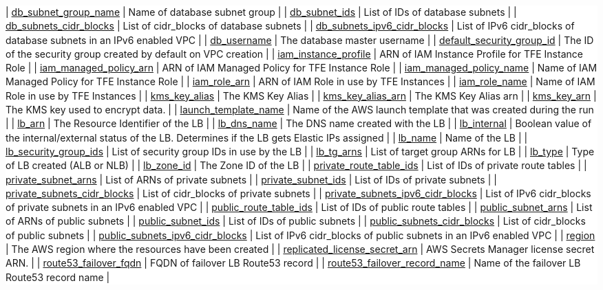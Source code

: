 | <a name="output_db_subnet_group_name"></a> [db\_subnet\_group\_name](#output\_db\_subnet\_group\_name) | Name of database subnet group |
| <a name="output_db_subnet_ids"></a> [db\_subnet\_ids](#output\_db\_subnet\_ids) | List of IDs of database subnets |
| <a name="output_db_subnets_cidr_blocks"></a> [db\_subnets\_cidr\_blocks](#output\_db\_subnets\_cidr\_blocks) | List of cidr\_blocks of database subnets |
| <a name="output_db_subnets_ipv6_cidr_blocks"></a> [db\_subnets\_ipv6\_cidr\_blocks](#output\_db\_subnets\_ipv6\_cidr\_blocks) | List of IPv6 cidr\_blocks of database subnets in an IPv6 enabled VPC |
| <a name="output_db_username"></a> [db\_username](#output\_db\_username) | The database master username |
| <a name="output_default_security_group_id"></a> [default\_security\_group\_id](#output\_default\_security\_group\_id) | The ID of the security group created by default on VPC creation |
| <a name="output_iam_instance_profile"></a> [iam\_instance\_profile](#output\_iam\_instance\_profile) | ARN of IAM Instance Profile for TFE Instance Role |
| <a name="output_iam_managed_policy_arn"></a> [iam\_managed\_policy\_arn](#output\_iam\_managed\_policy\_arn) | ARN of IAM Managed Policy for TFE Instance Role |
| <a name="output_iam_managed_policy_name"></a> [iam\_managed\_policy\_name](#output\_iam\_managed\_policy\_name) | Name of IAM Managed Policy for TFE Instance Role |
| <a name="output_iam_role_arn"></a> [iam\_role\_arn](#output\_iam\_role\_arn) | ARN of IAM Role in use by TFE Instances |
| <a name="output_iam_role_name"></a> [iam\_role\_name](#output\_iam\_role\_name) | Name of IAM Role in use by TFE Instances |
| <a name="output_kms_key_alias"></a> [kms\_key\_alias](#output\_kms\_key\_alias) | The KMS Key Alias |
| <a name="output_kms_key_alias_arn"></a> [kms\_key\_alias\_arn](#output\_kms\_key\_alias\_arn) | The KMS Key Alias arn |
| <a name="output_kms_key_arn"></a> [kms\_key\_arn](#output\_kms\_key\_arn) | The KMS key used to encrypt data. |
| <a name="output_launch_template_name"></a> [launch\_template\_name](#output\_launch\_template\_name) | Name of the AWS launch template that was created during the run |
| <a name="output_lb_arn"></a> [lb\_arn](#output\_lb\_arn) | The Resource Identifier of the LB |
| <a name="output_lb_dns_name"></a> [lb\_dns\_name](#output\_lb\_dns\_name) | The DNS name created with the LB |
| <a name="output_lb_internal"></a> [lb\_internal](#output\_lb\_internal) | Boolean value of the internal/external status of the LB.  Determines if the LB gets Elastic IPs assigned |
| <a name="output_lb_name"></a> [lb\_name](#output\_lb\_name) | Name of the LB |
| <a name="output_lb_security_group_ids"></a> [lb\_security\_group\_ids](#output\_lb\_security\_group\_ids) | List of security group IDs in use by the LB |
| <a name="output_lb_tg_arns"></a> [lb\_tg\_arns](#output\_lb\_tg\_arns) | List of target group ARNs for LB |
| <a name="output_lb_type"></a> [lb\_type](#output\_lb\_type) | Type of LB created (ALB or NLB) |
| <a name="output_lb_zone_id"></a> [lb\_zone\_id](#output\_lb\_zone\_id) | The Zone ID of the LB |
| <a name="output_private_route_table_ids"></a> [private\_route\_table\_ids](#output\_private\_route\_table\_ids) | List of IDs of private route tables |
| <a name="output_private_subnet_arns"></a> [private\_subnet\_arns](#output\_private\_subnet\_arns) | List of ARNs of private subnets |
| <a name="output_private_subnet_ids"></a> [private\_subnet\_ids](#output\_private\_subnet\_ids) | List of IDs of private subnets |
| <a name="output_private_subnets_cidr_blocks"></a> [private\_subnets\_cidr\_blocks](#output\_private\_subnets\_cidr\_blocks) | List of cidr\_blocks of private subnets |
| <a name="output_private_subnets_ipv6_cidr_blocks"></a> [private\_subnets\_ipv6\_cidr\_blocks](#output\_private\_subnets\_ipv6\_cidr\_blocks) | List of IPv6 cidr\_blocks of private subnets in an IPv6 enabled VPC |
| <a name="output_public_route_table_ids"></a> [public\_route\_table\_ids](#output\_public\_route\_table\_ids) | List of IDs of public route tables |
| <a name="output_public_subnet_arns"></a> [public\_subnet\_arns](#output\_public\_subnet\_arns) | List of ARNs of public subnets |
| <a name="output_public_subnet_ids"></a> [public\_subnet\_ids](#output\_public\_subnet\_ids) | List of IDs of public subnets |
| <a name="output_public_subnets_cidr_blocks"></a> [public\_subnets\_cidr\_blocks](#output\_public\_subnets\_cidr\_blocks) | List of cidr\_blocks of public subnets |
| <a name="output_public_subnets_ipv6_cidr_blocks"></a> [public\_subnets\_ipv6\_cidr\_blocks](#output\_public\_subnets\_ipv6\_cidr\_blocks) | List of IPv6 cidr\_blocks of public subnets in an IPv6 enabled VPC |
| <a name="output_region"></a> [region](#output\_region) | The AWS region where the resources have been created |
| <a name="output_replicated_license_secret_arn"></a> [replicated\_license\_secret\_arn](#output\_replicated\_license\_secret\_arn) | AWS Secrets Manager license secret ARN. |
| <a name="output_route53_failover_fqdn"></a> [route53\_failover\_fqdn](#output\_route53\_failover\_fqdn) | FQDN of failover LB Route53 record |
| <a name="output_route53_failover_record_name"></a> [route53\_failover\_record\_name](#output\_route53\_failover\_record\_name) | Name of the failover LB Route53 record name |